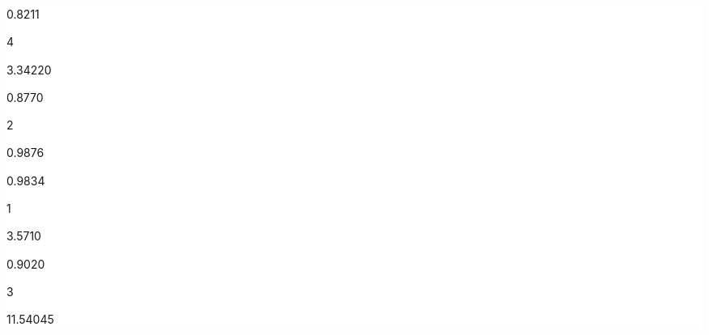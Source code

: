 <td style="text-align:right;">

0.8211
</td>

<td style="text-align:right;">

4
</td>

<td style="text-align:right;">

3.34220
</td>

<td style="text-align:right;">

0.8770
</td>

<td style="text-align:right;">

2
</td>

<td style="text-align:right;">

0.9876
</td>

<td style="text-align:right;">

0.9834
</td>

<td style="text-align:right;">

1
</td>

<td style="text-align:right;">

3.5710
</td>

<td style="text-align:right;">

0.9020
</td>

<td style="text-align:right;">

3
</td>

<td style="text-align:right;">

11.54045
</td>

<td style="text-align:right;">

